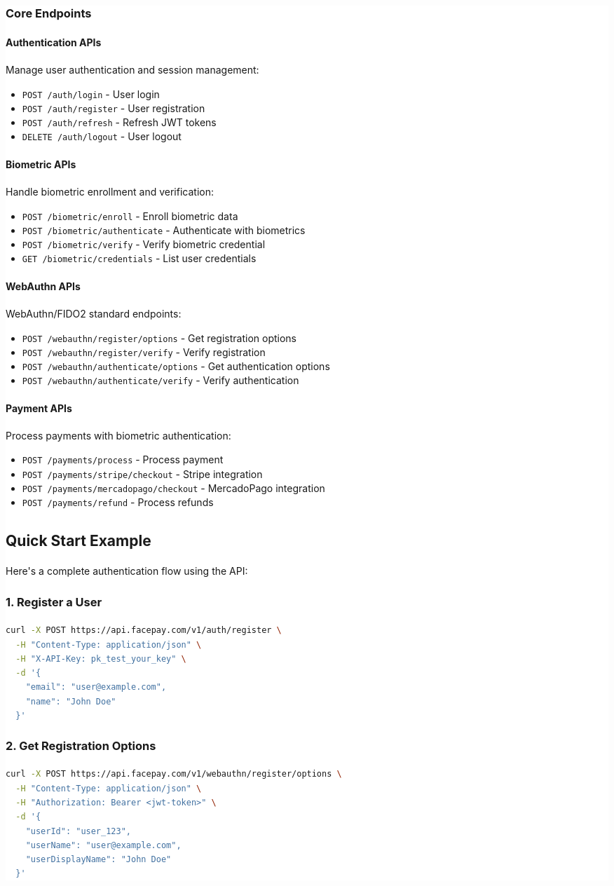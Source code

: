 ### Core Endpoints

#### Authentication APIs
Manage user authentication and session management:
- `POST /auth/login` - User login
- `POST /auth/register` - User registration  
- `POST /auth/refresh` - Refresh JWT tokens
- `DELETE /auth/logout` - User logout

#### Biometric APIs
Handle biometric enrollment and verification:
- `POST /biometric/enroll` - Enroll biometric data
- `POST /biometric/authenticate` - Authenticate with biometrics
- `POST /biometric/verify` - Verify biometric credential
- `GET /biometric/credentials` - List user credentials

#### WebAuthn APIs
WebAuthn/FIDO2 standard endpoints:
- `POST /webauthn/register/options` - Get registration options
- `POST /webauthn/register/verify` - Verify registration
- `POST /webauthn/authenticate/options` - Get authentication options
- `POST /webauthn/authenticate/verify` - Verify authentication

#### Payment APIs
Process payments with biometric authentication:
- `POST /payments/process` - Process payment
- `POST /payments/stripe/checkout` - Stripe integration
- `POST /payments/mercadopago/checkout` - MercadoPago integration
- `POST /payments/refund` - Process refunds

## Quick Start Example

Here's a complete authentication flow using the API:

### 1. Register a User
```bash
curl -X POST https://api.facepay.com/v1/auth/register \
  -H "Content-Type: application/json" \
  -H "X-API-Key: pk_test_your_key" \
  -d '{
    "email": "user@example.com",
    "name": "John Doe"
  }'
```

### 2. Get Registration Options
```bash
curl -X POST https://api.facepay.com/v1/webauthn/register/options \
  -H "Content-Type: application/json" \
  -H "Authorization: Bearer <jwt-token>" \
  -d '{
    "userId": "user_123",
    "userName": "user@example.com",
    "userDisplayName": "John Doe"
  }'
```

